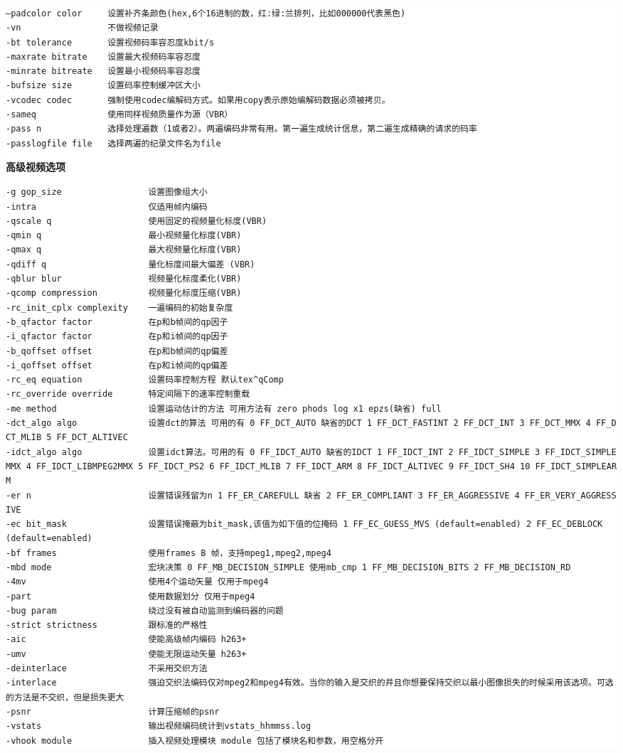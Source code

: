 ```shell
–padcolor color     设置补齐条颜色(hex,6个16进制的数，红:绿:兰排列，比如000000代表黑色)
-vn                 不做视频记录
-bt tolerance       设置视频码率容忍度kbit/s
-maxrate bitrate    设置最大视频码率容忍度
-minrate bitreate   设置最小视频码率容忍度
-bufsize size       设置码率控制缓冲区大小
-vcodec codec       强制使用codec编解码方式。如果用copy表示原始编解码数据必须被拷贝。
-sameq              使用同样视频质量作为源（VBR）
-pass n             选择处理遍数（1或者2）。两遍编码非常有用。第一遍生成统计信息，第二遍生成精确的请求的码率
-passlogfile file   选择两遍的纪录文件名为file
```

**高级视频选项**

```shell
-g gop_size                 设置图像组大小
-intra                      仅适用帧内编码
-qscale q                   使用固定的视频量化标度(VBR)
-qmin q                     最小视频量化标度(VBR)
-qmax q                     最大视频量化标度(VBR)
-qdiff q                    量化标度间最大偏差 (VBR)
-qblur blur                 视频量化标度柔化(VBR)
-qcomp compression          视频量化标度压缩(VBR)
-rc_init_cplx complexity    一遍编码的初始复杂度
-b_qfactor factor           在p和b帧间的qp因子
-i_qfactor factor           在p和i帧间的qp因子
-b_qoffset offset           在p和b帧间的qp偏差
-i_qoffset offset           在p和i帧间的qp偏差
-rc_eq equation             设置码率控制方程 默认tex^qComp
-rc_override override       特定间隔下的速率控制重载
-me method                  设置运动估计的方法 可用方法有 zero phods log x1 epzs(缺省) full
-dct_algo algo              设置dct的算法 可用的有 0 FF_DCT_AUTO 缺省的DCT 1 FF_DCT_FASTINT 2 FF_DCT_INT 3 FF_DCT_MMX 4 FF_DCT_MLIB 5 FF_DCT_ALTIVEC
-idct_algo algo             设置idct算法。可用的有 0 FF_IDCT_AUTO 缺省的IDCT 1 FF_IDCT_INT 2 FF_IDCT_SIMPLE 3 FF_IDCT_SIMPLEMMX 4 FF_IDCT_LIBMPEG2MMX 5 FF_IDCT_PS2 6 FF_IDCT_MLIB 7 FF_IDCT_ARM 8 FF_IDCT_ALTIVEC 9 FF_IDCT_SH4 10 FF_IDCT_SIMPLEARM
-er n                       设置错误残留为n 1 FF_ER_CAREFULL 缺省 2 FF_ER_COMPLIANT 3 FF_ER_AGGRESSIVE 4 FF_ER_VERY_AGGRESSIVE
-ec bit_mask                设置错误掩蔽为bit_mask,该值为如下值的位掩码 1 FF_EC_GUESS_MVS (default=enabled) 2 FF_EC_DEBLOCK (default=enabled)
-bf frames                  使用frames B 帧，支持mpeg1,mpeg2,mpeg4
-mbd mode                   宏块决策 0 FF_MB_DECISION_SIMPLE 使用mb_cmp 1 FF_MB_DECISION_BITS 2 FF_MB_DECISION_RD
-4mv                        使用4个运动矢量 仅用于mpeg4
-part                       使用数据划分 仅用于mpeg4
-bug param                  绕过没有被自动监测到编码器的问题
-strict strictness          跟标准的严格性
-aic                        使能高级帧内编码 h263+
-umv                        使能无限运动矢量 h263+
-deinterlace                不采用交织方法
-interlace                  强迫交织法编码仅对mpeg2和mpeg4有效。当你的输入是交织的并且你想要保持交织以最小图像损失的时候采用该选项。可选的方法是不交织，但是损失更大
-psnr                       计算压缩帧的psnr
-vstats                     输出视频编码统计到vstats_hhmmss.log
-vhook module               插入视频处理模块 module 包括了模块名和参数，用空格分开
```
